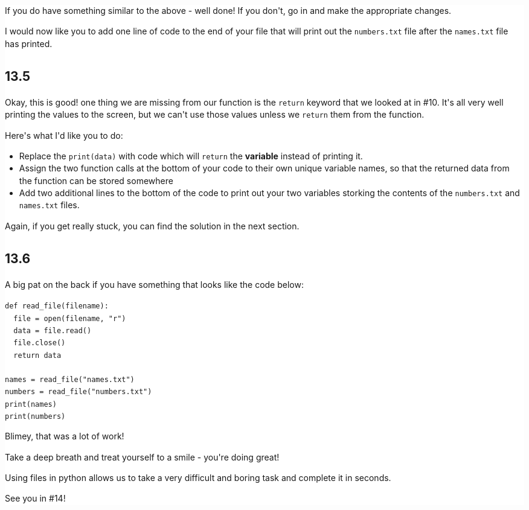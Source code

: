 If you do have something similar to the above - well done! If you don't, go in and make the appropriate changes.  

I would now like you to add one line of code to the end of your file that will print out the `numbers.txt` file after the `names.txt` file has printed. 

## 13.5

Okay, this is good! one thing we are missing from our function is the `return` keyword that we looked at in #10. It's all very well printing the values to the screen, but we can't use those values unless we `return` them from the function. 

Here's what I'd like you to do:
- Replace the `print(data)` with code which will `return` the **variable** instead of printing it. 
- Assign the two function calls at the bottom of your code to their own unique variable names, so that the returned data from the function can be stored somewhere
- Add two additional lines to the bottom of the code to print out your two variables storking the contents of the `numbers.txt` and `names.txt` files. 

Again, if you get really stuck, you can find the solution in the next section.

## 13.6
A big pat on the back if you have something that looks like the code below:
```python3
def read_file(filename):
  file = open(filename, "r")
  data = file.read()
  file.close()
  return data

names = read_file("names.txt")
numbers = read_file("numbers.txt")
print(names)
print(numbers)
```

Blimey, that was a lot of work! 

Take a deep breath and treat yourself to a smile - you're doing great!

Using files in python allows us to take a very difficult and boring task and complete it in seconds. 

See you in #14!